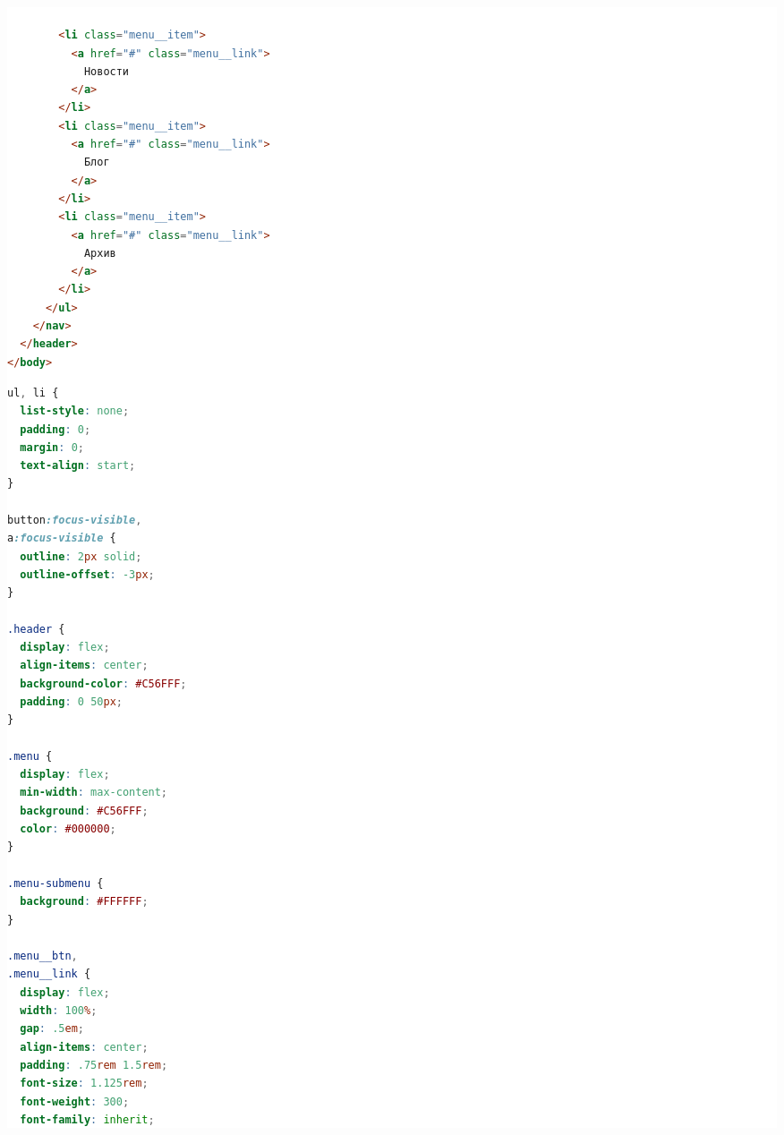 ```html

        <li class="menu__item">
          <a href="#" class="menu__link">
            Новости
          </a>
        </li>
        <li class="menu__item">
          <a href="#" class="menu__link">
            Блог
          </a>
        </li>
        <li class="menu__item">
          <a href="#" class="menu__link">
            Архив
          </a>
        </li>
      </ul>
    </nav>
  </header>
</body>
```

```css
ul, li {
  list-style: none;
  padding: 0;
  margin: 0;
  text-align: start;
}

button:focus-visible,
a:focus-visible {
  outline: 2px solid;
  outline-offset: -3px;
}

.header {
  display: flex;
  align-items: center;
  background-color: #C56FFF;
  padding: 0 50px;
}

.menu {
  display: flex;
  min-width: max-content;
  background: #C56FFF;
  color: #000000;
}

.menu-submenu {
  background: #FFFFFF;
}

.menu__btn,
.menu__link {
  display: flex;
  width: 100%;
  gap: .5em;
  align-items: center;
  padding: .75rem 1.5rem;
  font-size: 1.125rem;
  font-weight: 300;
  font-family: inherit;
```